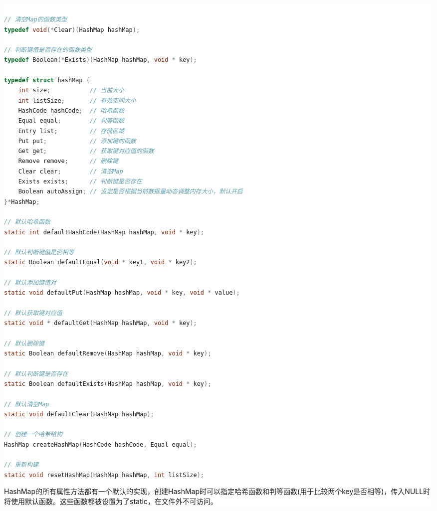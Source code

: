 ```c

// 清空Map的函数类型
typedef void(*Clear)(HashMap hashMap);

// 判断键值是否存在的函数类型
typedef Boolean(*Exists)(HashMap hashMap, void * key);

typedef struct hashMap {
    int size;           // 当前大小
    int listSize;       // 有效空间大小
    HashCode hashCode;  // 哈希函数
    Equal equal;        // 判等函数
    Entry list;         // 存储区域
    Put put;            // 添加键的函数
    Get get;            // 获取键对应值的函数
    Remove remove;      // 删除键
    Clear clear;        // 清空Map
    Exists exists;      // 判断键是否存在
    Boolean autoAssign;	// 设定是否根据当前数据量动态调整内存大小，默认开启
}*HashMap;

// 默认哈希函数
static int defaultHashCode(HashMap hashMap, void * key);

// 默认判断键值是否相等
static Boolean defaultEqual(void * key1, void * key2);

// 默认添加键值对
static void defaultPut(HashMap hashMap, void * key, void * value);

// 默认获取键对应值
static void * defaultGet(HashMap hashMap, void * key);

// 默认删除键
static Boolean defaultRemove(HashMap hashMap, void * key);

// 默认判断键是否存在
static Boolean defaultExists(HashMap hashMap, void * key);

// 默认清空Map
static void defaultClear(HashMap hashMap);

// 创建一个哈希结构
HashMap createHashMap(HashCode hashCode, Equal equal);

// 重新构建
static void resetHashMap(HashMap hashMap, int listSize);
```

HashMap的所有属性方法都有一个默认的实现，创建HashMap时可以指定哈希函数和判等函数(用于比较两个key是否相等)，传入NULL时将使用默认函数。这些函数都被设置为了static，在文件外不可访问。
